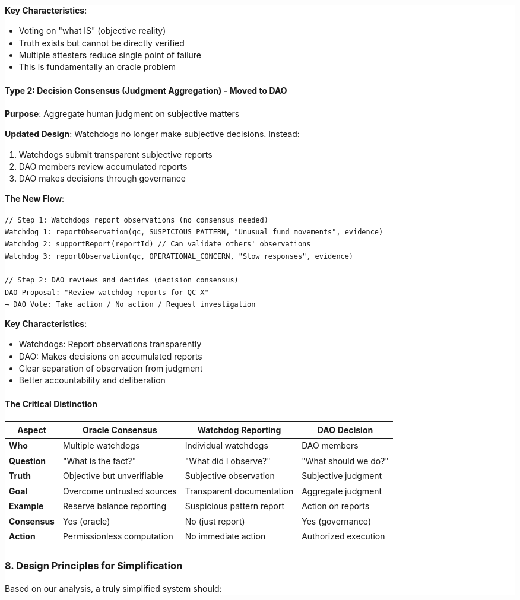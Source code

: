 **Key Characteristics**:
- Voting on "what IS" (objective reality)
- Truth exists but cannot be directly verified
- Multiple attesters reduce single point of failure
- This is fundamentally an oracle problem

#### Type 2: Decision Consensus (Judgment Aggregation) - Moved to DAO

**Purpose**: Aggregate human judgment on subjective matters

**Updated Design**: Watchdogs no longer make subjective decisions. Instead:
1. Watchdogs submit transparent subjective reports
2. DAO members review accumulated reports
3. DAO makes decisions through governance

**The New Flow**:
```solidity
// Step 1: Watchdogs report observations (no consensus needed)
Watchdog 1: reportObservation(qc, SUSPICIOUS_PATTERN, "Unusual fund movements", evidence)
Watchdog 2: supportReport(reportId) // Can validate others' observations
Watchdog 3: reportObservation(qc, OPERATIONAL_CONCERN, "Slow responses", evidence)

// Step 2: DAO reviews and decides (decision consensus)
DAO Proposal: "Review watchdog reports for QC X"
→ DAO Vote: Take action / No action / Request investigation
```

**Key Characteristics**:
- Watchdogs: Report observations transparently
- DAO: Makes decisions on accumulated reports
- Clear separation of observation from judgment
- Better accountability and deliberation

#### The Critical Distinction

| Aspect | Oracle Consensus | Watchdog Reporting | DAO Decision |
|--------|-----------------|-------------------|--------------|
| **Who** | Multiple watchdogs | Individual watchdogs | DAO members |
| **Question** | "What is the fact?" | "What did I observe?" | "What should we do?" |
| **Truth** | Objective but unverifiable | Subjective observation | Subjective judgment |
| **Goal** | Overcome untrusted sources | Transparent documentation | Aggregate judgment |
| **Example** | Reserve balance reporting | Suspicious pattern report | Action on reports |
| **Consensus** | Yes (oracle) | No (just report) | Yes (governance) |
| **Action** | Permissionless computation | No immediate action | Authorized execution |

### 8. Design Principles for Simplification

Based on our analysis, a truly simplified system should:
